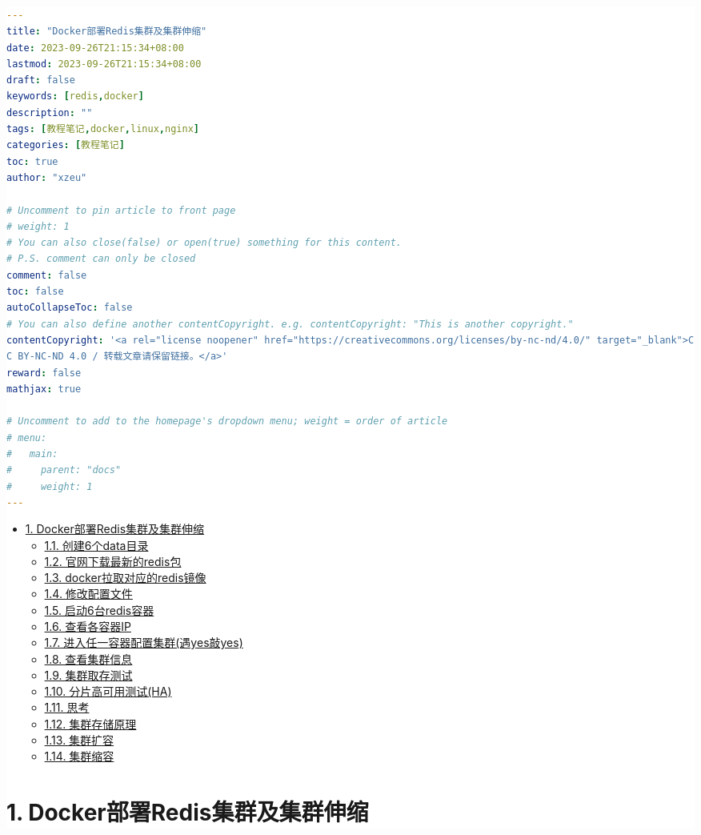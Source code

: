 ```yaml
---
title: "Docker部署Redis集群及集群伸缩"
date: 2023-09-26T21:15:34+08:00
lastmod: 2023-09-26T21:15:34+08:00
draft: false
keywords: [redis,docker]
description: ""
tags: [教程笔记,docker,linux,nginx]
categories: [教程笔记]
toc: true
author: "xzeu"

# Uncomment to pin article to front page
# weight: 1
# You can also close(false) or open(true) something for this content.
# P.S. comment can only be closed
comment: false
toc: false
autoCollapseToc: false
# You can also define another contentCopyright. e.g. contentCopyright: "This is another copyright."
contentCopyright: '<a rel="license noopener" href="https://creativecommons.org/licenses/by-nc-nd/4.0/" target="_blank">CC BY-NC-ND 4.0 / 转载文章请保留链接。</a>'
reward: false
mathjax: true

# Uncomment to add to the homepage's dropdown menu; weight = order of article
# menu:
#   main:
#     parent: "docs"
#     weight: 1
---
```

- [1. Docker部署Redis集群及集群伸缩](#1-docker部署redis集群及集群伸缩)
  - [1.1. 创建6个data目录](#11-创建6个data目录)
  - [1.2. 官网下载最新的redis包](#12-官网下载最新的redis包)
  - [1.3. docker拉取对应的redis镜像](#13-docker拉取对应的redis镜像)
  - [1.4. 修改配置文件](#14-修改配置文件)
  - [1.5. 启动6台redis容器](#15-启动6台redis容器)
  - [1.6. 查看各容器IP](#16-查看各容器ip)
  - [1.7. 进入任一容器配置集群(遇yes敲yes)](#17-进入任一容器配置集群遇yes敲yes)
  - [1.8. 查看集群信息](#18-查看集群信息)
  - [1.9. 集群取存测试](#19-集群取存测试)
  - [1.10. 分片高可用测试(HA)](#110-分片高可用测试ha)
  - [1.11. 思考](#111-思考)
  - [1.12. 集群存储原理](#112-集群存储原理)
  - [1.13. 集群扩容](#113-集群扩容)
  - [1.14. 集群缩容](#114-集群缩容)


# 1. Docker部署Redis集群及集群伸缩
